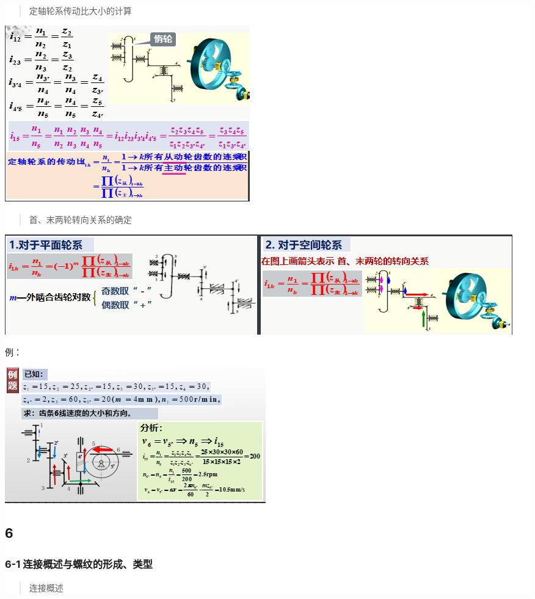 > 定轴轮系传动比大小的计算

![image-20200828232920160](机械设计基础B.assets/image-20200828232920160.png)

> 首、末两轮转向关系的确定

![image-20200828233325836](机械设计基础B.assets/image-20200828233325836.png)

例：

![image-20200828233357095](机械设计基础B.assets/image-20200828233357095.png)

## 6 

### 6-1 连接概述与螺纹的形成、类型

> 连接概述
